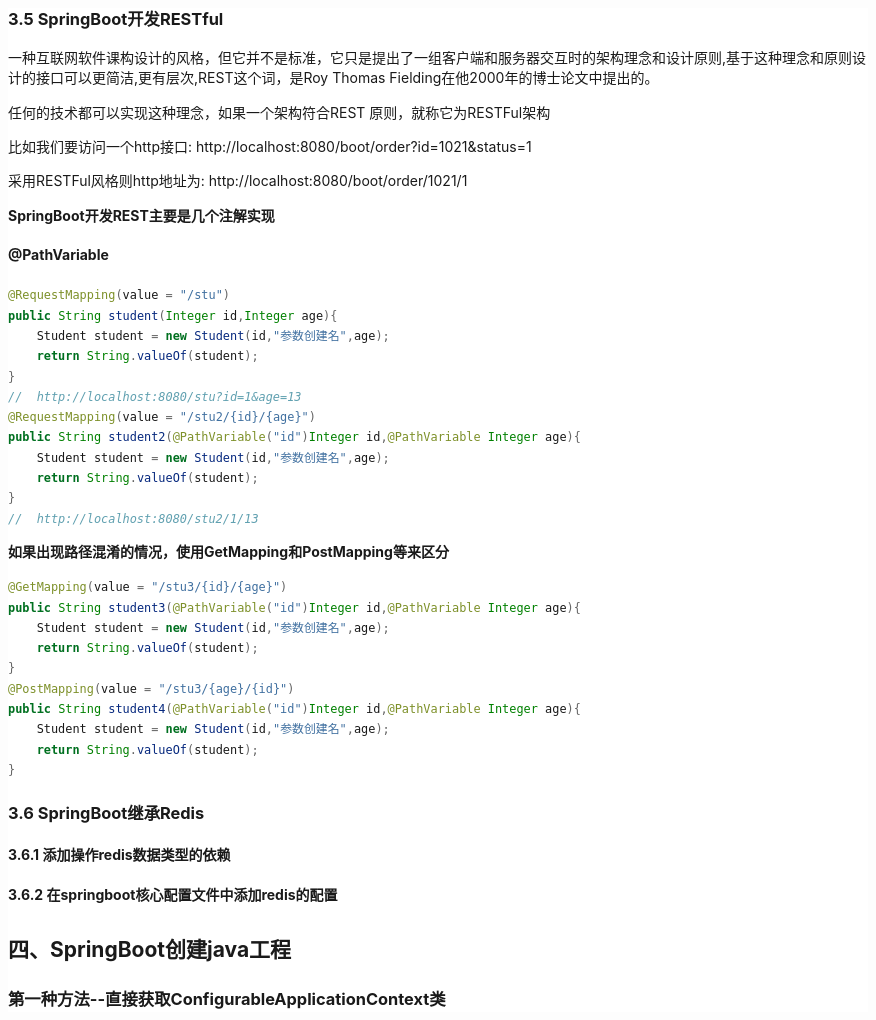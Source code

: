### 3.5 SpringBoot开发RESTful

一种互联网软件课构设计的风格，但它并不是标准，它只是提出了一组客户端和服务器交互时的架构理念和设计原则,基于这种理念和原则设计的接口可以更简洁,更有层次,REST这个词，是Roy Thomas Fielding在他2000年的博士论文中提出的。

任何的技术都可以实现这种理念，如果一个架构符合REST 原则，就称它为RESTFul架构

比如我们要访问一个http接口: http://localhost:8080/boot/order?id=1021&status=1

采用RESTFul风格则http地址为: http://localhost:8080/boot/order/1021/1

**SpringBoot开发REST主要是几个注解实现**

#### @PathVariable

```java
@RequestMapping(value = "/stu")
public String student(Integer id,Integer age){
    Student student = new Student(id,"参数创建名",age);
    return String.valueOf(student);
}
//	http://localhost:8080/stu?id=1&age=13
@RequestMapping(value = "/stu2/{id}/{age}")
public String student2(@PathVariable("id")Integer id,@PathVariable Integer age){
    Student student = new Student(id,"参数创建名",age);
    return String.valueOf(student);
}
//	http://localhost:8080/stu2/1/13
```

**如果出现路径混淆的情况，使用GetMapping和PostMapping等来区分**

```java
@GetMapping(value = "/stu3/{id}/{age}")
public String student3(@PathVariable("id")Integer id,@PathVariable Integer age){
    Student student = new Student(id,"参数创建名",age);
    return String.valueOf(student);
}
@PostMapping(value = "/stu3/{age}/{id}")
public String student4(@PathVariable("id")Integer id,@PathVariable Integer age){
    Student student = new Student(id,"参数创建名",age);
    return String.valueOf(student);
}
```

### 3.6 SpringBoot继承Redis

#### 3.6.1 添加操作redis数据类型的依赖

#### 3.6.2 在springboot核心配置文件中添加redis的配置

## 四、SpringBoot创建java工程

### 第一种方法--直接获取ConfigurableApplicationContext类
